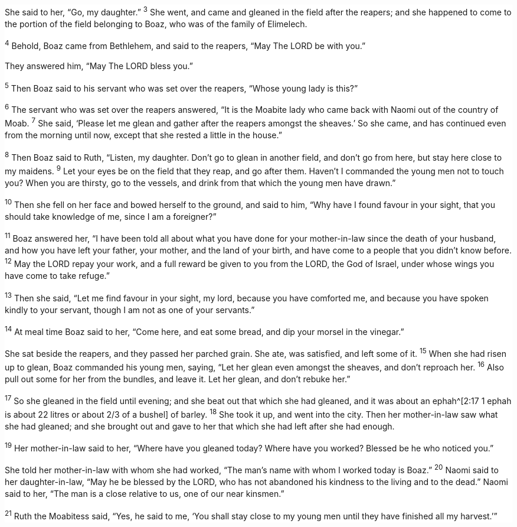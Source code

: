 She said to her, “Go, my daughter.” <sup>3</sup> She went, and came and gleaned in the field after the reapers; and she happened to come to the portion of the field belonging to Boaz, who was of the family of Elimelech. 

<sup>4</sup> Behold, Boaz came from Bethlehem, and said to the reapers, “May The LORD be with you.” 

They answered him, “May The LORD bless you.” 

<sup>5</sup> Then Boaz said to his servant who was set over the reapers, “Whose young lady is this?” 

<sup>6</sup> The servant who was set over the reapers answered, “It is the Moabite lady who came back with Naomi out of the country of Moab. <sup>7</sup> She said, ‘Please let me glean and gather after the reapers amongst the sheaves.’ So she came, and has continued even from the morning until now, except that she rested a little in the house.” 

<sup>8</sup> Then Boaz said to Ruth, “Listen, my daughter. Don’t go to glean in another field, and don’t go from here, but stay here close to my maidens. <sup>9</sup> Let your eyes be on the field that they reap, and go after them. Haven’t I commanded the young men not to touch you? When you are thirsty, go to the vessels, and drink from that which the young men have drawn.” 

<sup>10</sup> Then she fell on her face and bowed herself to the ground, and said to him, “Why have I found favour in your sight, that you should take knowledge of me, since I am a foreigner?” 

<sup>11</sup> Boaz answered her, “I have been told all about what you have done for your mother-in-law since the death of your husband, and how you have left your father, your mother, and the land of your birth, and have come to a people that you didn’t know before. <sup>12</sup> May the LORD repay your work, and a full reward be given to you from the LORD, the God of Israel, under whose wings you have come to take refuge.” 

<sup>13</sup> Then she said, “Let me find favour in your sight, my lord, because you have comforted me, and because you have spoken kindly to your servant, though I am not as one of your servants.” 

<sup>14</sup> At meal time Boaz said to her, “Come here, and eat some bread, and dip your morsel in the vinegar.” 

She sat beside the reapers, and they passed her parched grain. She ate, was satisfied, and left some of it. <sup>15</sup> When she had risen up to glean, Boaz commanded his young men, saying, “Let her glean even amongst the sheaves, and don’t reproach her. <sup>16</sup> Also pull out some for her from the bundles, and leave it. Let her glean, and don’t rebuke her.” 

<sup>17</sup> So she gleaned in the field until evening; and she beat out that which she had gleaned, and it was about an ephah^[2:17 1 ephah is about 22 litres or about 2/3 of a bushel] of barley. <sup>18</sup> She took it up, and went into the city. Then her mother-in-law saw what she had gleaned; and she brought out and gave to her that which she had left after she had enough. 


<sup>19</sup> Her mother-in-law said to her, “Where have you gleaned today? Where have you worked? Blessed be he who noticed you.” 

She told her mother-in-law with whom she had worked, “The man’s name with whom I worked today is Boaz.” <sup>20</sup> Naomi said to her daughter-in-law, “May he be blessed by the LORD, who has not abandoned his kindness to the living and to the dead.” Naomi said to her, “The man is a close relative to us, one of our near kinsmen.” 

<sup>21</sup> Ruth the Moabitess said, “Yes, he said to me, ‘You shall stay close to my young men until they have finished all my harvest.’” 
